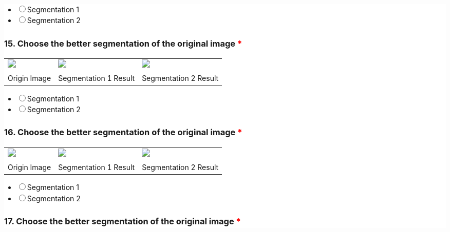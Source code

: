 + <input type="radio" name="entry.566319273" value="1" id="group_566319273_1" aria-label="1" required="">Segmentation 1
+ <input type="radio" name="entry.566319273" value="2" id="group_566319273_2" aria-label="2" required="">Segmentation 2


### 15. Choose the better segmentation of the original image <font color="red">*</font>

<table>
  <tr>
    <td><img src="Images/315.png" width="100%"/></td>
    <td><img src="Pair/315_1.png" width="100%"/></td>
    <td><img src="Pair/315_2.png" width="100%"/></td>
  </tr>
  <tr>
    <td>Origin Image</td>
    <td>Segmentation 1 Result</td>
    <td>Segmentation 2 Result</td>
  </tr>
</table>

+ <input type="radio" name="entry.409025282" value="1" id="group_409025282_1" aria-label="1" required="">Segmentation 1
+ <input type="radio" name="entry.409025282" value="2" id="group_409025282_2" aria-label="2" required="">Segmentation 2


### 16. Choose the better segmentation of the original image <font color="red">*</font>

<table>
  <tr>
    <td><img src="Images/316.png" width="100%"/></td>
    <td><img src="Pair/316_1.png" width="100%"/></td>
    <td><img src="Pair/316_2.png" width="100%"/></td>
  </tr>
  <tr>
    <td>Origin Image</td>
    <td>Segmentation 1 Result</td>
    <td>Segmentation 2 Result</td>
  </tr>
</table>

+ <input type="radio" name="entry.1782692197" value="1" id="group_1782692197_1" aria-label="1" required="">Segmentation 1
+ <input type="radio" name="entry.1782692197" value="2" id="group_1782692197_2" aria-label="2" required="">Segmentation 2


### 17. Choose the better segmentation of the original image <font color="red">*</font>
